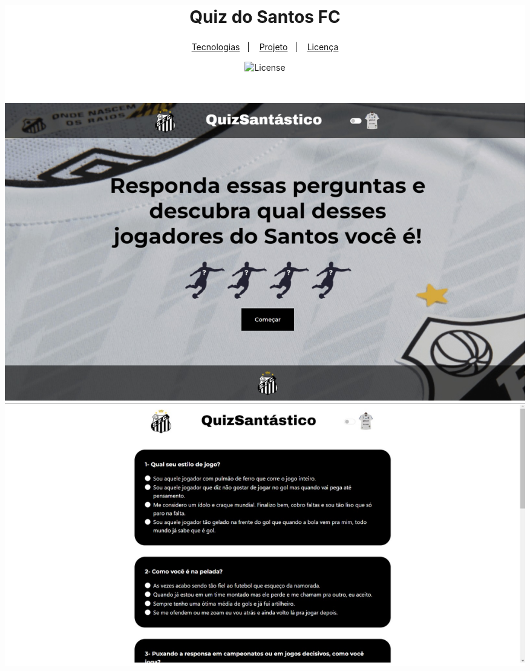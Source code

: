 <h1 align="center"> Quiz do Santos FC </h1>

<p align="center">
  <a href="#-tecnologias">Tecnologias</a>&nbsp;&nbsp;&nbsp;|&nbsp;&nbsp;&nbsp;
  <a href="#-projeto">Projeto</a>&nbsp;&nbsp;&nbsp;|&nbsp;&nbsp;&nbsp;
  <a href="#memo-licença">Licença</a>
</p>

<p align="center">
  <img alt="License" src="https://img.shields.io/static/v1?label=license&message=MIT&color=49AA26&labelColor=000000">
</p>

<br>

<p align="center">
  <img alt="Página Home Sitetando" src="imgs/preview1.jpg" width="100%">
  <img alt="Página Home Sitetando" src="imgs/preview2.jpg" width="100%">
</p>